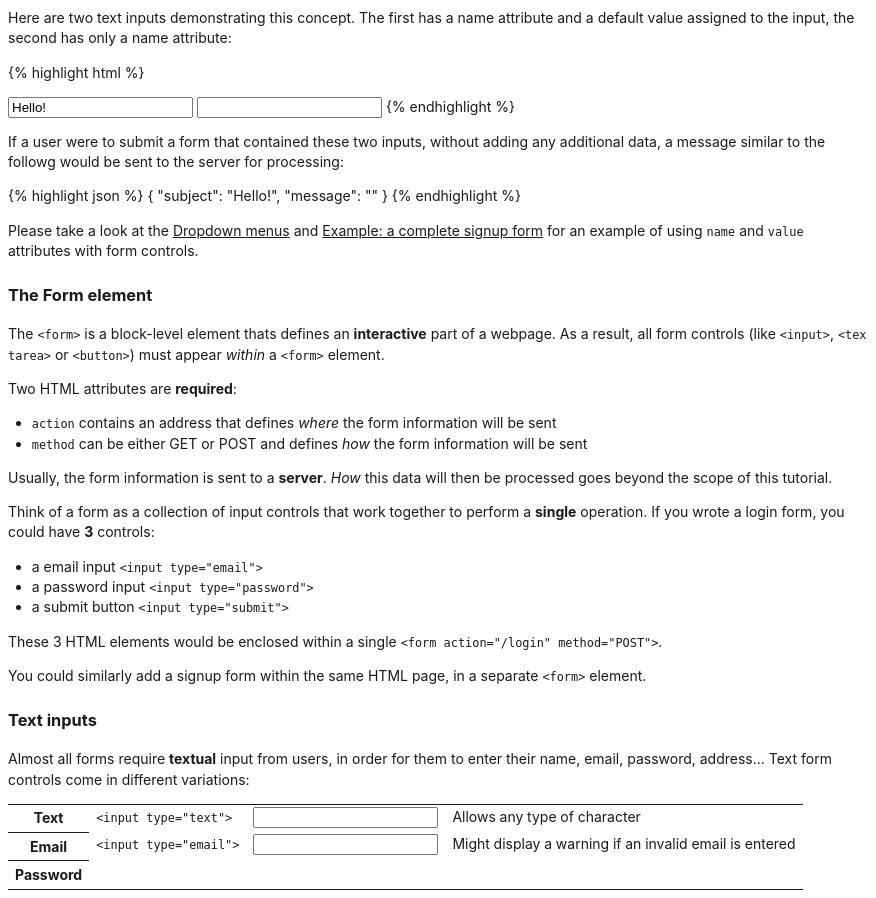 Here are two text inputs demonstrating this concept. The first has a name attribute and a default value assigned to the input, the second has only a name attribute:

{% highlight html %}

<input type="text" name="subject" value="Hello!">


<input type="text" name="message">
{% endhighlight %}

If a user were to submit a form that contained these two inputs, without adding any additional data, a message similar to the followg would be sent to the server for processing:

{% highlight json %}
{
  "subject": "Hello!",
  "message": "" 
}
{% endhighlight %}

Please take a look at the [Dropdown menus](#dropdown-menus) and [Example: a complete signup form](#example-a-complete-signup-form) for an example of using `name` and `value` attributes with form controls.

### The Form element

The `<form>` is a block-level element thats defines an **interactive** part of a webpage. As a result, all form controls (like `<input>`, `<textarea>` or `<button>`) must appear _within_ a `<form>` element.

Two HTML attributes are **required**:

* `action` contains an address that defines _where_ the form information will be sent
* `method` can be either GET or POST and defines _how_ the form information will be sent

Usually, the form information is sent to a **server**. _How_ this data will then be processed goes beyond the scope of this tutorial.

Think of a form as a collection of input controls that work together to perform a **single** operation. If you wrote a login form, you could have **3** controls:

* a email input `<input type="email">`
* a password input `<input type="password">`
* a submit button `<input type="submit">`

These 3 HTML elements would be enclosed within a single `<form action="/login" method="POST">`.

You could similarly add a signup form within the same HTML page, in a separate `<form>` element.

### Text inputs

Almost all forms require **textual** input from users, in order for them to enter their name, email, password, address... Text form controls come in different variations:

<div class="table">
  <table>
    <tr>
      <th>Text</th>
      <td><code>&lt;input type="text"&gt;</code></td>
      <td><input type="text"></td>
      <td>Allows any type of character</td>
    </tr>
    <tr>
      <th>Email</th>
      <td><code>&lt;input type="email"&gt;</code></td>
      <td><input type="email"></td>
      <td>Might display a warning if an invalid email is entered</td>
    </tr>
    <tr>
      <th>Password</th>